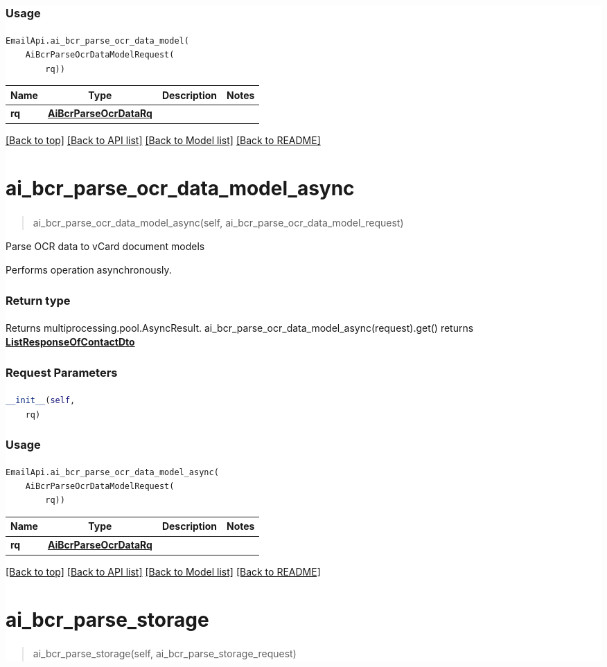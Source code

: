 ### Usage
```python
EmailApi.ai_bcr_parse_ocr_data_model(
    AiBcrParseOcrDataModelRequest(
        rq))
```


Name | Type | Description  | Notes
------------- | ------------- | ------------- | -------------
 **rq** | [**AiBcrParseOcrDataRq**](AiBcrParseOcrDataRq.md)|  | 

[[Back to top]](#) [[Back to API list]](README.md#documentation-for-api-endpoints) [[Back to Model list]](README.md#documentation-for-models) [[Back to README]](README.md)

<a name="ai_bcr_parse_ocr_data_model_async"></a>
# **ai_bcr_parse_ocr_data_model_async**
> ai_bcr_parse_ocr_data_model_async(self, ai_bcr_parse_ocr_data_model_request)

Parse OCR data to vCard document models             

Performs operation asynchronously.

### Return type

Returns multiprocessing.pool.AsyncResult.
ai_bcr_parse_ocr_data_model_async(request).get() returns [**ListResponseOfContactDto**](ListResponseOfContactDto.md)

### Request Parameters
```python
__init__(self, 
    rq)
```

### Usage
```python
EmailApi.ai_bcr_parse_ocr_data_model_async(
    AiBcrParseOcrDataModelRequest(
        rq))
```


Name | Type | Description  | Notes
------------- | ------------- | ------------- | -------------
 **rq** | [**AiBcrParseOcrDataRq**](AiBcrParseOcrDataRq.md)|  | 

[[Back to top]](#) [[Back to API list]](README.md#documentation-for-api-endpoints) [[Back to Model list]](README.md#documentation-for-models) [[Back to README]](README.md)

<a name="ai_bcr_parse_storage"></a>
# **ai_bcr_parse_storage**
> ai_bcr_parse_storage(self, ai_bcr_parse_storage_request)
